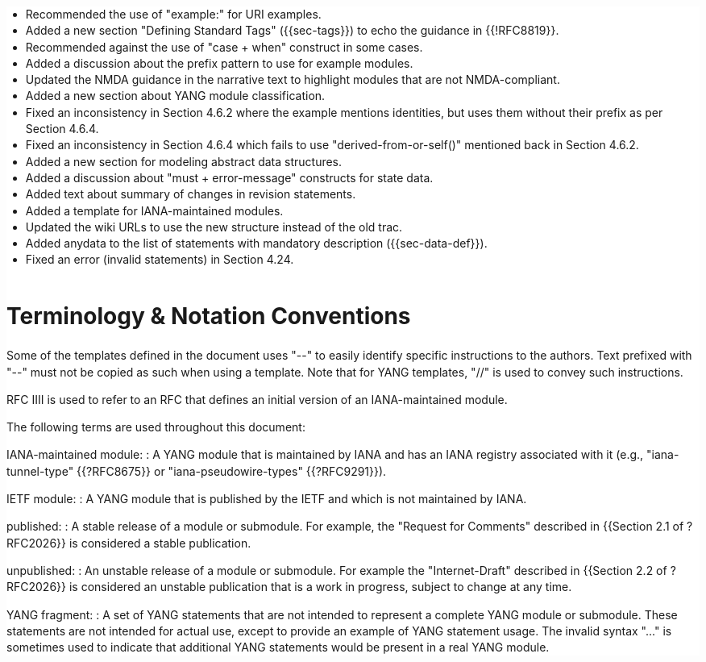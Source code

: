    - Recommended the use of "example:" for URI examples.
   - Added a new section "Defining Standard Tags" ({{sec-tags}}) to echo the guidance in {{!RFC8819}}.
   - Recommended against the use of "case + when" construct in some cases.
   - Added a discussion about the prefix pattern to use for example modules.
   - Updated the NMDA guidance in the narrative text to highlight modules that are not NMDA-compliant.
   - Added a new section about YANG module classification.
   - Fixed an inconsistency in Section 4.6.2 where the example mentions identities, but uses them without their prefix as per Section 4.6.4.
   - Fixed an inconsistency in Section 4.6.4 which fails to use "derived-from-or-self()" mentioned back in Section 4.6.2.
   - Added a new section for modeling abstract data structures.
   - Added a discussion about "must + error-message" constructs for state data.
   - Added text about summary of changes in revision statements.
   - Added a template for IANA-maintained modules.
   - Updated the wiki URLs to use the new structure instead of the old trac.
   - Added anydata to the list of statements with mandatory description ({{sec-data-def}}).
   - Fixed an error (invalid statements) in Section 4.24.

#  Terminology & Notation Conventions

  Some of the templates defined in the document uses "--" to easily identify
  specific instructions to the authors. Text prefixed with "--" must not be
  copied as such when using a template. Note that for YANG templates, "//"
  is used to convey such instructions.

  RFC IIII is used to refer to an RFC that defines an initial version of an IANA-maintained module.

  The following terms are used throughout this document:

  IANA-maintained module:
  : A YANG module that is maintained by IANA and has an IANA registry associated with it (e.g., "iana-tunnel-type" {{?RFC8675}} or "iana-pseudowire-types" {{?RFC9291}}).

  IETF module:
  : A YANG module that is published by the IETF and which is not maintained by IANA.

   published:
   : A stable release of a module or submodule.  For
      example, the "Request for Comments" described in
      {{Section 2.1 of ?RFC2026}} is considered a stable publication.

   unpublished:
   : An unstable release of a module or submodule.  For
      example the "Internet-Draft" described in {{Section 2.2 of ?RFC2026}}
      is considered an unstable publication that is a work in progress,
      subject to change at any time.

   YANG fragment:
   : A set of YANG statements that are not intended to
      represent a complete YANG module or submodule.  These statements
      are not intended for actual use, except to provide an example of
      YANG statement usage.  The invalid syntax "..." is sometimes used
      to indicate that additional YANG statements would be present in a
      real YANG module.
